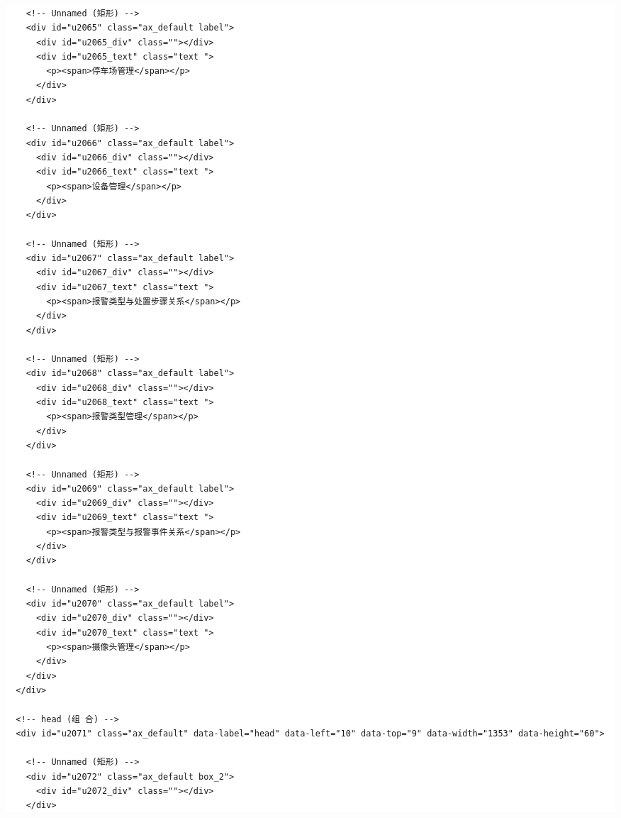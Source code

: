         <!-- Unnamed (矩形) -->
        <div id="u2065" class="ax_default label">
          <div id="u2065_div" class=""></div>
          <div id="u2065_text" class="text ">
            <p><span>停车场管理</span></p>
          </div>
        </div>

        <!-- Unnamed (矩形) -->
        <div id="u2066" class="ax_default label">
          <div id="u2066_div" class=""></div>
          <div id="u2066_text" class="text ">
            <p><span>设备管理</span></p>
          </div>
        </div>

        <!-- Unnamed (矩形) -->
        <div id="u2067" class="ax_default label">
          <div id="u2067_div" class=""></div>
          <div id="u2067_text" class="text ">
            <p><span>报警类型与处置步骤关系</span></p>
          </div>
        </div>

        <!-- Unnamed (矩形) -->
        <div id="u2068" class="ax_default label">
          <div id="u2068_div" class=""></div>
          <div id="u2068_text" class="text ">
            <p><span>报警类型管理</span></p>
          </div>
        </div>

        <!-- Unnamed (矩形) -->
        <div id="u2069" class="ax_default label">
          <div id="u2069_div" class=""></div>
          <div id="u2069_text" class="text ">
            <p><span>报警类型与报警事件关系</span></p>
          </div>
        </div>

        <!-- Unnamed (矩形) -->
        <div id="u2070" class="ax_default label">
          <div id="u2070_div" class=""></div>
          <div id="u2070_text" class="text ">
            <p><span>摄像头管理</span></p>
          </div>
        </div>
      </div>

      <!-- head (组 合) -->
      <div id="u2071" class="ax_default" data-label="head" data-left="10" data-top="9" data-width="1353" data-height="60">

        <!-- Unnamed (矩形) -->
        <div id="u2072" class="ax_default box_2">
          <div id="u2072_div" class=""></div>
        </div>
